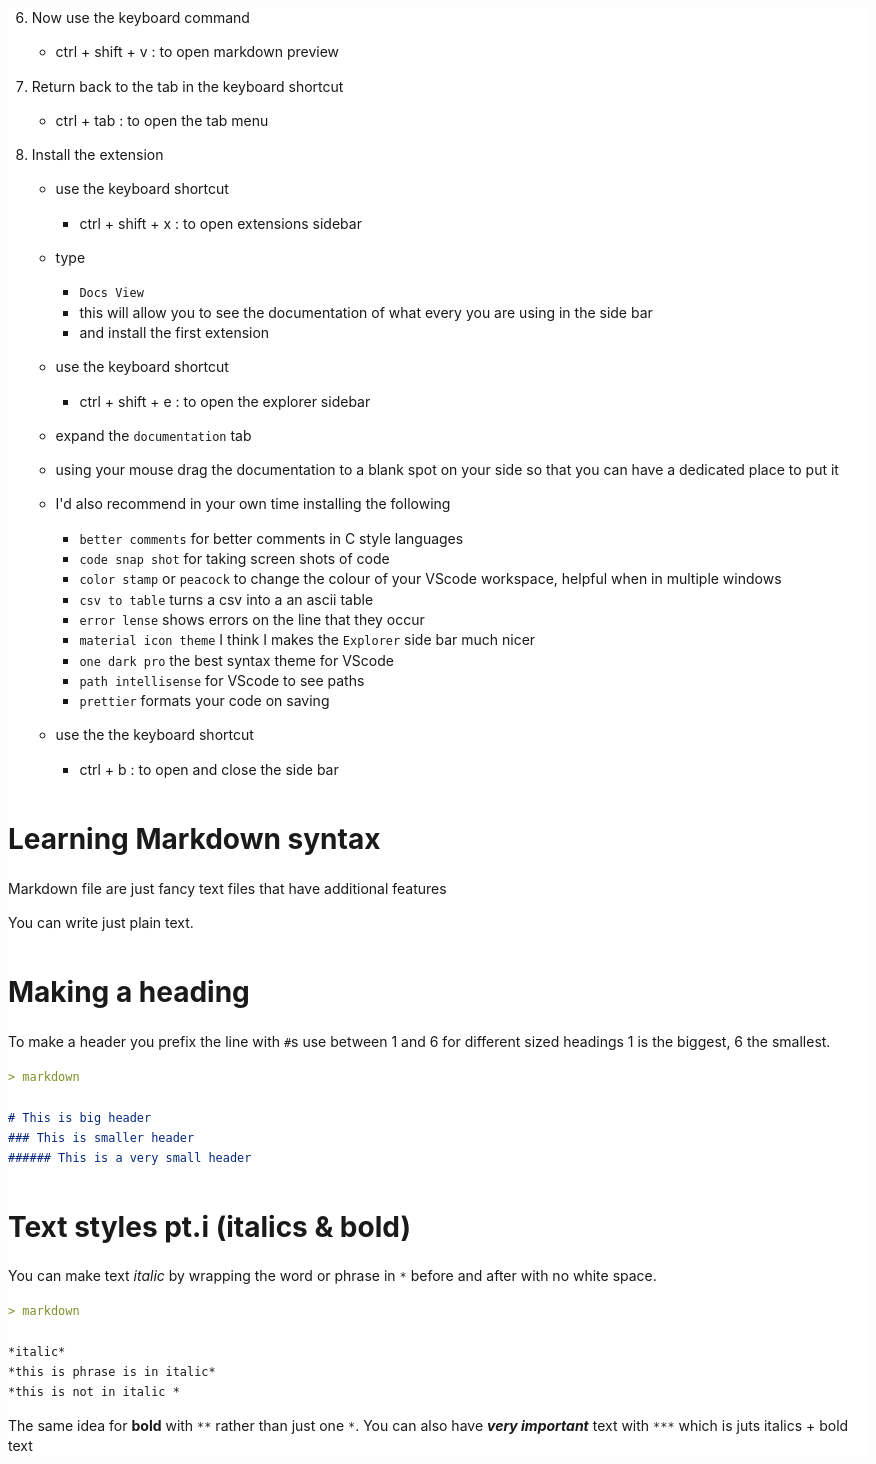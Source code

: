 6. Now use the keyboard command
    - ctrl + shift + v : to open markdown preview

7. Return back to the tab in the keyboard shortcut
    - ctrl + tab : to open the tab menu

8. Install the extension
    - use the keyboard shortcut 
        + ctrl + shift + x : to open extensions sidebar
    - type
        + `Docs View`
        * this will allow you to see the documentation of what every you are using in the side bar
        + and install the first extension
    - use the keyboard shortcut 
        + ctrl + shift + e : to open the explorer sidebar
    - expand the `documentation` tab
    - using your mouse drag the documentation to a blank spot on your side so that you can have a dedicated place to put it

    - I'd also recommend in your own time installing the following
        + `better comments` for better comments in C style languages
        + `code snap shot` for taking screen shots of code
        + `color stamp` or `peacock` to change the colour of your VScode workspace, helpful when in multiple windows
        + `csv to table` turns a csv into a an ascii table
        + `error lense` shows errors on the line that they occur
        + `material icon theme` I think I makes the `Explorer` side bar much nicer
        + `one dark pro` the best syntax theme for VScode 
        + `path intellisense` for VScode to see paths
        + `prettier` formats your code on saving
    - use the the keyboard shortcut
        + ctrl + b :  to open and close the side bar

# Learning Markdown syntax
Markdown file are just fancy text files that have additional features

You can write just plain text.

# Making a heading
To make a header you prefix the line with `#`s use between 1 and 6 for different sized headings 1 is the biggest, 6 the smallest.
```markdown
> markdown

# This is big header
### This is smaller header
###### This is a very small header
```

# Text styles pt.i (italics & bold)
You can make text *italic* by wrapping the word or phrase in `*` before and after with no white space.
```markdown
> markdown

*italic*
*this is phrase is in italic*
*this is not in italic *
```
The same idea for **bold** with `**` rather than just one `*`.
You can also have ***very important*** text with `***` which is juts italics + bold text

